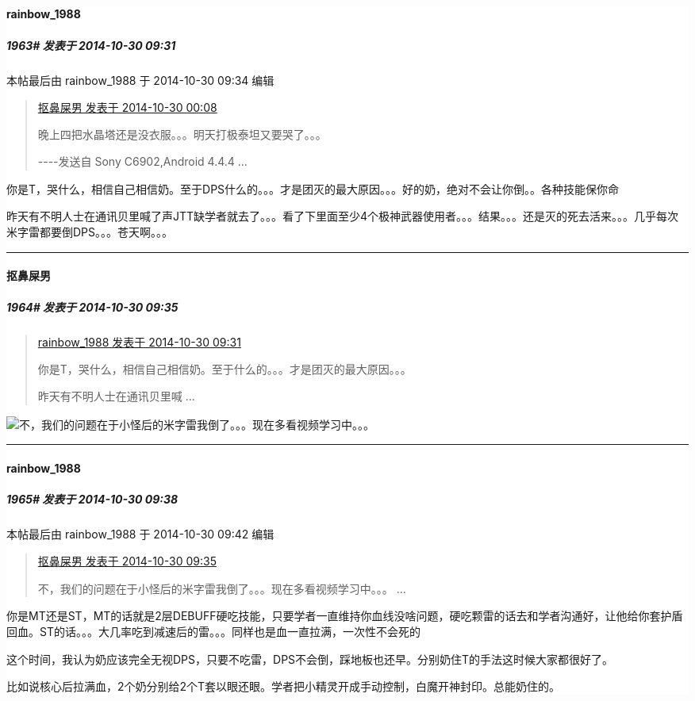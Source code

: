 ####  rainbow_1988  
##### 1963#       发表于 2014-10-30 09:31



 本帖最后由 rainbow_1988 于 2014-10-30 09:34 编辑 
<blockquote><a href="httphttps://bbs.saraba1st.com/2b/forum.php?mod=redirect&amp;goto=findpost&amp;pid=27069755&amp;ptid=1052775" target="_blank">抠鼻屎男 发表于 2014-10-30 00:08</a>

晚上四把水晶塔还是没衣服。。。明天打极泰坦又要哭了。。。


----发送自 Sony C6902,Android 4.4.4 ...</blockquote>
你是T，哭什么，相信自己相信奶。至于DPS什么的。。。才是团灭的最大原因。。。好的奶，绝对不会让你倒。。各种技能保你命

昨天有不明人士在通讯贝里喊了声JTT缺学者就去了。。。看了下里面至少4个极神武器使用者。。。结果。。。还是灭的死去活来。。。几乎每次米字雷都要倒DPS。。。苍天啊。。。







-----

####  抠鼻屎男  
##### 1964#       发表于 2014-10-30 09:35



<blockquote><a href="httphttps://bbs.saraba1st.com/2b/forum.php?mod=redirect&amp;goto=findpost&amp;pid=27071455&amp;ptid=1052775" target="_blank">rainbow_1988 发表于 2014-10-30 09:31</a>

你是T，哭什么，相信自己相信奶。至于什么的。。。才是团灭的最大原因。。。

昨天有不明人士在通讯贝里喊 ...</blockquote>
<img src="https://static.saraba1st.com/image/smiley/face/149.gif" referrerpolicy="no-referrer">不，我们的问题在于小怪后的米字雷我倒了。。。现在多看视频学习中。。。







-----

####  rainbow_1988  
##### 1965#       发表于 2014-10-30 09:38



 本帖最后由 rainbow_1988 于 2014-10-30 09:42 编辑 
<blockquote><a href="httphttps://bbs.saraba1st.com/2b/forum.php?mod=redirect&amp;goto=findpost&amp;pid=27071483&amp;ptid=1052775" target="_blank">抠鼻屎男 发表于 2014-10-30 09:35</a>

不，我们的问题在于小怪后的米字雷我倒了。。。现在多看视频学习中。。。 ...</blockquote>
你是MT还是ST，MT的话就是2层DEBUFF硬吃技能，只要学者一直维持你血线没啥问题，硬吃颗雷的话去和学者沟通好，让他给你套护盾回血。ST的话。。。大几率吃到减速后的雷。。。同样也是血一直拉满，一次性不会死的

这个时间，我认为奶应该完全无视DPS，只要不吃雷，DPS不会倒，踩地板也还早。分别奶住T的手法这时候大家都很好了。


比如说核心后拉满血，2个奶分别给2个T套以眼还眼。学者把小精灵开成手动控制，白魔开神封印。总能奶住的。
